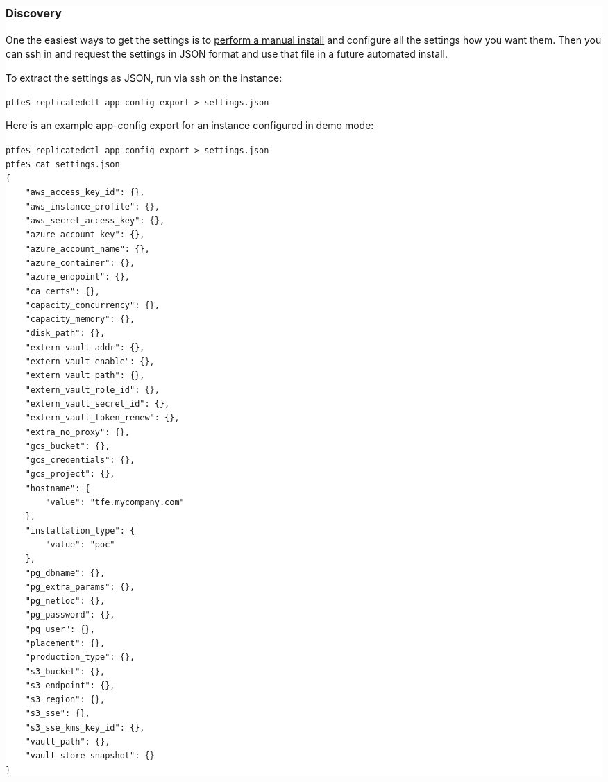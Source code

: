 ### Discovery

One the easiest ways to get the settings is to [perform a manual install](./install-installer.html#installation) and configure all the settings how you want them. Then you can ssh in and request the settings in JSON format and use that file in a future automated install.

To extract the settings as JSON, run via ssh on the instance:

```
ptfe$ replicatedctl app-config export > settings.json
```

Here is an example app-config export for an instance configured in demo mode:

```
ptfe$ replicatedctl app-config export > settings.json
ptfe$ cat settings.json
{
    "aws_access_key_id": {},
    "aws_instance_profile": {},
    "aws_secret_access_key": {},
    "azure_account_key": {},
    "azure_account_name": {},
    "azure_container": {},
    "azure_endpoint": {},
    "ca_certs": {},
    "capacity_concurrency": {},
    "capacity_memory": {},
    "disk_path": {},
    "extern_vault_addr": {},
    "extern_vault_enable": {},
    "extern_vault_path": {},
    "extern_vault_role_id": {},
    "extern_vault_secret_id": {},
    "extern_vault_token_renew": {},
    "extra_no_proxy": {},
    "gcs_bucket": {},
    "gcs_credentials": {},
    "gcs_project": {},
    "hostname": {
        "value": "tfe.mycompany.com"
    },
    "installation_type": {
        "value": "poc"
    },
    "pg_dbname": {},
    "pg_extra_params": {},
    "pg_netloc": {},
    "pg_password": {},
    "pg_user": {},
    "placement": {},
    "production_type": {},
    "s3_bucket": {},
    "s3_endpoint": {},
    "s3_region": {},
    "s3_sse": {},
    "s3_sse_kms_key_id": {},
    "vault_path": {},
    "vault_store_snapshot": {}
}
```

